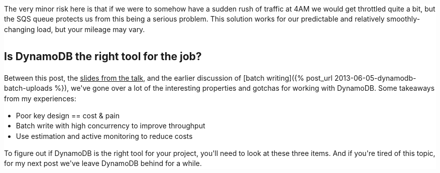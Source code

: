 The very minor risk here is that if we were to somehow have a sudden rush of traffic at 4AM we would get throttled quite a bit, but the SQS queue protects us from this being a serious problem. This solution works for our predictable and relatively smoothly-changing load, but your mileage may vary.


Is DynamoDB the right tool for the job?
----

Between this post, the [slides from the talk](http://0x74796d.com/slides/falling-in-and-out-of-love-with-dynamodb.html), and the earlier discussion of [batch writing]({% post_url 2013-06-05-dynamodb-batch-uploads %}), we've gone over a lot of the interesting properties and gotchas for working with DynamoDB. Some takeaways from my experiences:

- Poor key design == cost & pain
- Batch write with high concurrency to improve throughput
- Use estimation and active monitoring to reduce costs

To figure out if DynamoDB is the right tool for your project, you'll need to look at these three items. And if you're tired of this topic, for my next post we've leave DynamoDB behind for a while.
